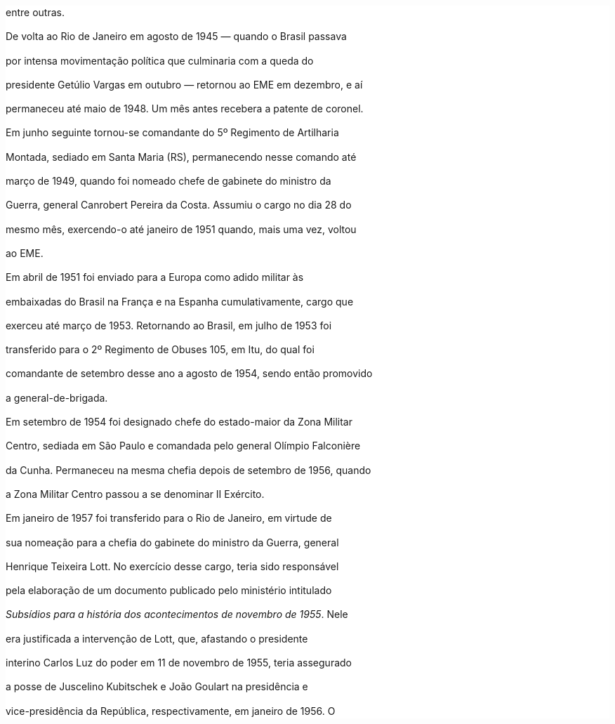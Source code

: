 entre outras.



De volta ao Rio de Janeiro em agosto de 1945 — quando o Brasil passava

por intensa movimentação política que culminaria com a queda do

presidente Getúlio Vargas em outubro — retornou ao EME em dezembro, e aí

permaneceu até maio de 1948. Um mês antes recebera a patente de coronel.

Em junho seguinte tornou-se comandante do 5º Regimento de Artilharia

Montada, sediado em Santa Maria (RS), permanecendo nesse comando até

março de 1949, quando foi nomeado chefe de gabinete do ministro da

Guerra, general Canrobert Pereira da Costa. Assumiu o cargo no dia 28 do

mesmo mês, exercendo-o até janeiro de 1951 quando, mais uma vez, voltou

ao EME.



Em abril de 1951 foi enviado para a Europa como adido militar às

embaixadas do Brasil na França e na Espanha cumulativamente, cargo que

exerceu até março de 1953. Retornando ao Brasil, em julho de 1953 foi

transferido para o 2º Regimento de Obuses 105, em Itu, do qual foi

comandante de setembro desse ano a agosto de 1954, sendo então promovido

a general-de-brigada.



Em setembro de 1954 foi designado chefe do estado-maior da Zona Militar

Centro, sediada em São Paulo e comandada pelo general Olímpio Falconière

da Cunha. Permaneceu na mesma chefia depois de setembro de 1956, quando

a Zona Militar Centro passou a se denominar II Exército.



Em janeiro de 1957 foi transferido para o Rio de Janeiro, em virtude de

sua nomeação para a chefia do gabinete do ministro da Guerra, general

Henrique Teixeira Lott. No exercício desse cargo, teria sido responsável

pela elaboração de um documento publicado pelo ministério intitulado

*Subsídios para a história dos acontecimentos de novembro de 1955*. Nele

era justificada a intervenção de Lott, que, afastando o presidente

interino Carlos Luz do poder em 11 de novembro de 1955, teria assegurado

a posse de Juscelino Kubitschek e João Goulart na presidência e

vice-presidência da República, respectivamente, em janeiro de 1956. O
